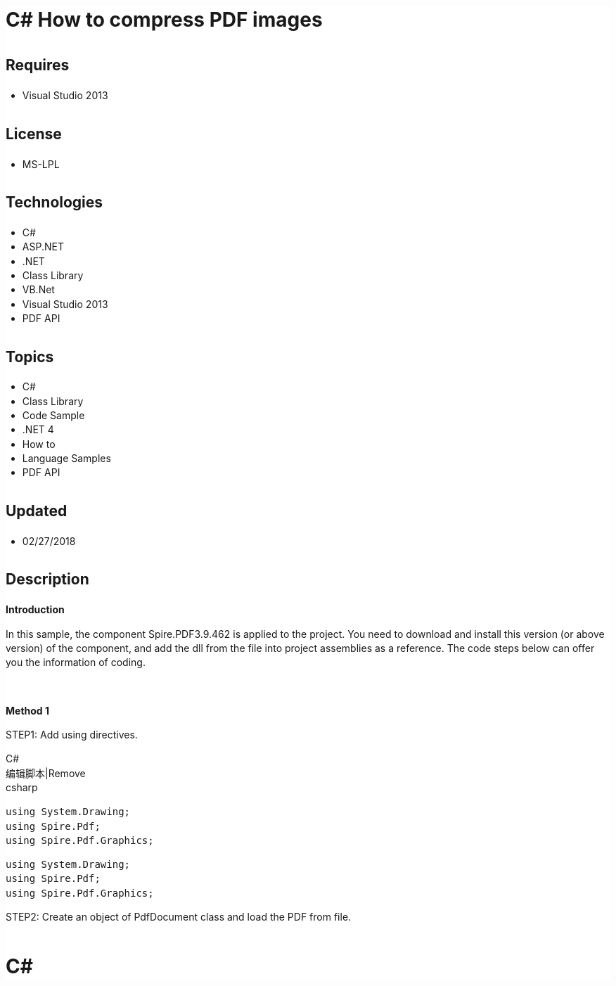 # C# How to compress PDF images
## Requires
- Visual Studio 2013
## License
- MS-LPL
## Technologies
- C#
- ASP.NET
- .NET
- Class Library
- VB.Net
- Visual Studio 2013
- PDF API
## Topics
- C#
- Class Library
- Code Sample
- .NET 4
- How to
- Language Samples
- PDF API
## Updated
- 02/27/2018
## Description

<p><strong>Introduction</strong></p>
<p>In this sample, the component Spire.PDF3.9.462 is applied to the project. You need to download and install this version (or above version) of the component, and add the dll from the file into project assemblies as a reference. The code steps below can offer
 you the information of coding.</p>
<p>&nbsp;</p>
<p><strong>Method 1</strong></p>
<p>STEP1: Add using directives.</p>
<div class="scriptcode">
<div class="pluginEditHolder" pluginCommand="mceScriptCode">
<div class="title"><span>C#</span></div>
<div class="pluginLinkHolder"><span class="pluginEditHolderLink">编辑脚本</span>|<span class="pluginRemoveHolderLink">Remove</span></div>
<span class="hidden">csharp</span>
<pre class="hidden">using System.Drawing;
using Spire.Pdf;
using Spire.Pdf.Graphics;
</pre>
<div class="preview">
<pre class="csharp"><span class="cs__keyword">using</span>&nbsp;System.Drawing;&nbsp;
<span class="cs__keyword">using</span>&nbsp;Spire.Pdf;&nbsp;
<span class="cs__keyword">using</span>&nbsp;Spire.Pdf.Graphics;&nbsp;
</pre>
</div>
</div>
</div>
<p>STEP2: Create an object of PdfDocument class and load the PDF from file.</p>
<h1>
<div class="scriptcode">
<div class="pluginEditHolder" pluginCommand="mceScriptCode">
<div class="title"><span>C#</span></div>